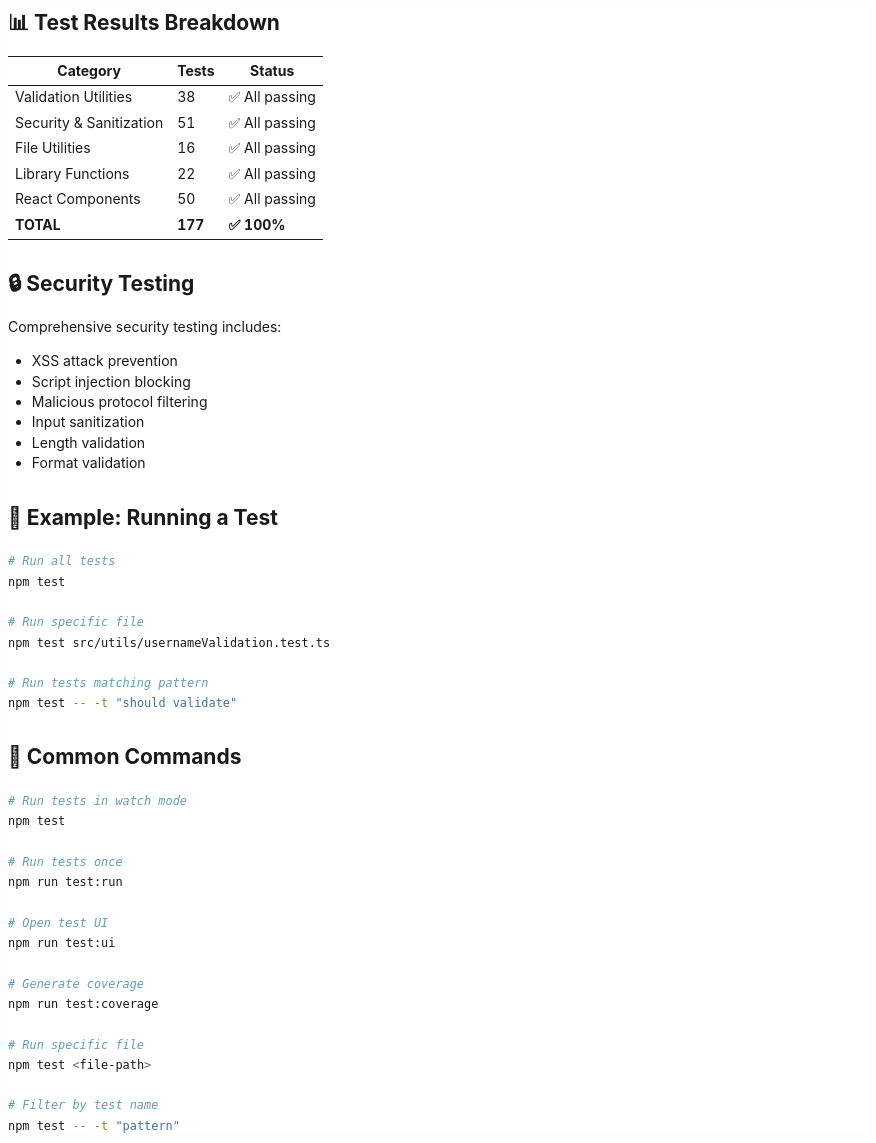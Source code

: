 ## 📊 Test Results Breakdown

| Category | Tests | Status |
|----------|-------|--------|
| Validation Utilities | 38 | ✅ All passing |
| Security & Sanitization | 51 | ✅ All passing |
| File Utilities | 16 | ✅ All passing |
| Library Functions | 22 | ✅ All passing |
| React Components | 50 | ✅ All passing |
| **TOTAL** | **177** | **✅ 100%** |

## 🔒 Security Testing

Comprehensive security testing includes:
- XSS attack prevention
- Script injection blocking
- Malicious protocol filtering
- Input sanitization
- Length validation
- Format validation

## 📝 Example: Running a Test

```bash
# Run all tests
npm test

# Run specific file
npm test src/utils/usernameValidation.test.ts

# Run tests matching pattern
npm test -- -t "should validate"
```

## 🐛 Common Commands

```bash
# Run tests in watch mode
npm test

# Run tests once
npm run test:run

# Open test UI
npm run test:ui

# Generate coverage
npm run test:coverage

# Run specific file
npm test <file-path>

# Filter by test name
npm test -- -t "pattern"
```
